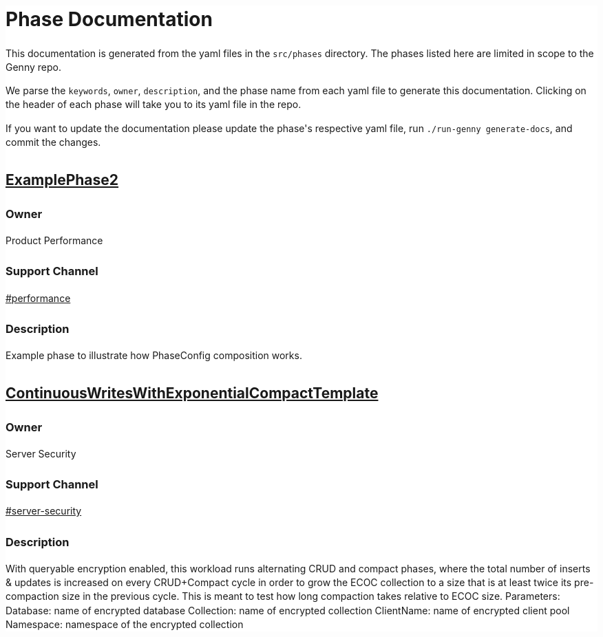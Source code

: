# Phase Documentation

This documentation is generated from the yaml files in the `src/phases` directory. The phases listed here are limited in scope to the Genny repo.

We parse the `keywords`, `owner`, `description`, and the phase name from each yaml file to generate this documentation. Clicking on the header of each phase will take you to its yaml file in the repo.

If you want to update the documentation please update the phase's respective yaml file, run `./run-genny generate-docs`, and commit the changes.


## [ExamplePhase2](https://www.github.com/mongodb/genny/blob/master/src/phases/HelloWorld/ExamplePhase2.yml)
### Owner 
Product Performance 


### Support Channel
[#performance](https://mongodb.enterprise.slack.com/archives/C0V3KSB52)


### Description
Example phase to illustrate how PhaseConfig composition works.



## [ContinuousWritesWithExponentialCompactTemplate](https://www.github.com/mongodb/genny/blob/master/src/phases/encrypted/ContinuousWritesWithExponentialCompactTemplate.yml)
### Owner 
Server Security 


### Support Channel
[#server-security](https://mongodb.enterprise.slack.com/archives/CB3CW8M8C)


### Description
With queryable encryption enabled, this workload runs alternating CRUD and compact phases,
where the total number of inserts & updates is increased on every CRUD+Compact cycle in order
to grow the ECOC collection to a size that is at least twice its pre-compaction size in
the previous cycle. This is meant to test how long compaction takes relative to ECOC size.
Parameters:
  Database:             name of encrypted database
  Collection:           name of encrypted collection
  ClientName:           name of encrypted client pool
  Namespace:            namespace of the encrypted collection

